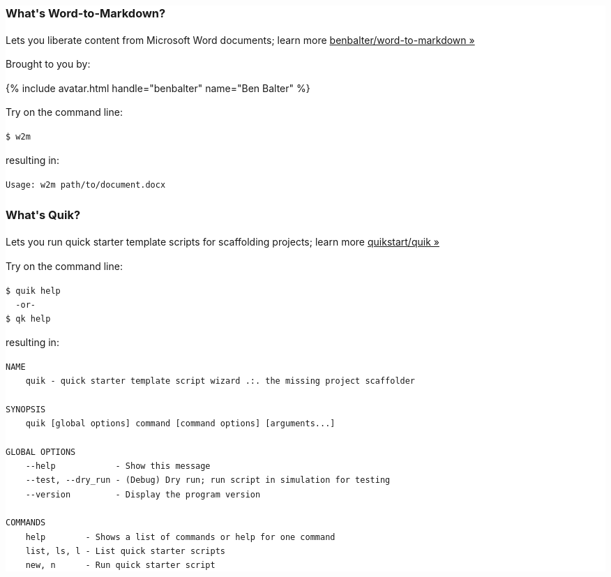 
### What's Word-to-Markdown?

Lets you liberate content from Microsoft Word documents;
learn more [benbalter/word-to-markdown »](https://github.com/benbalter/word-to-markdown)

Brought to you by:

{% include avatar.html handle="benbalter" name="Ben Balter" %}


Try on the command line:

```
$ w2m
```

resulting in:

```
Usage: w2m path/to/document.docx
```


### What's Quik?

Lets you run quick starter template scripts for scaffolding projects; 
learn more [quikstart/quik »](https://github.com/quikstart/quik)

Try on the command line:

```
$ quik help
  -or-
$ qk help
```

resulting in:

```
NAME
    quik - quick starter template script wizard .:. the missing project scaffolder

SYNOPSIS
    quik [global options] command [command options] [arguments...]

GLOBAL OPTIONS
    --help            - Show this message
    --test, --dry_run - (Debug) Dry run; run script in simulation for testing
    --version         - Display the program version

COMMANDS
    help        - Shows a list of commands or help for one command
    list, ls, l - List quick starter scripts
    new, n      - Run quick starter script
```
 

